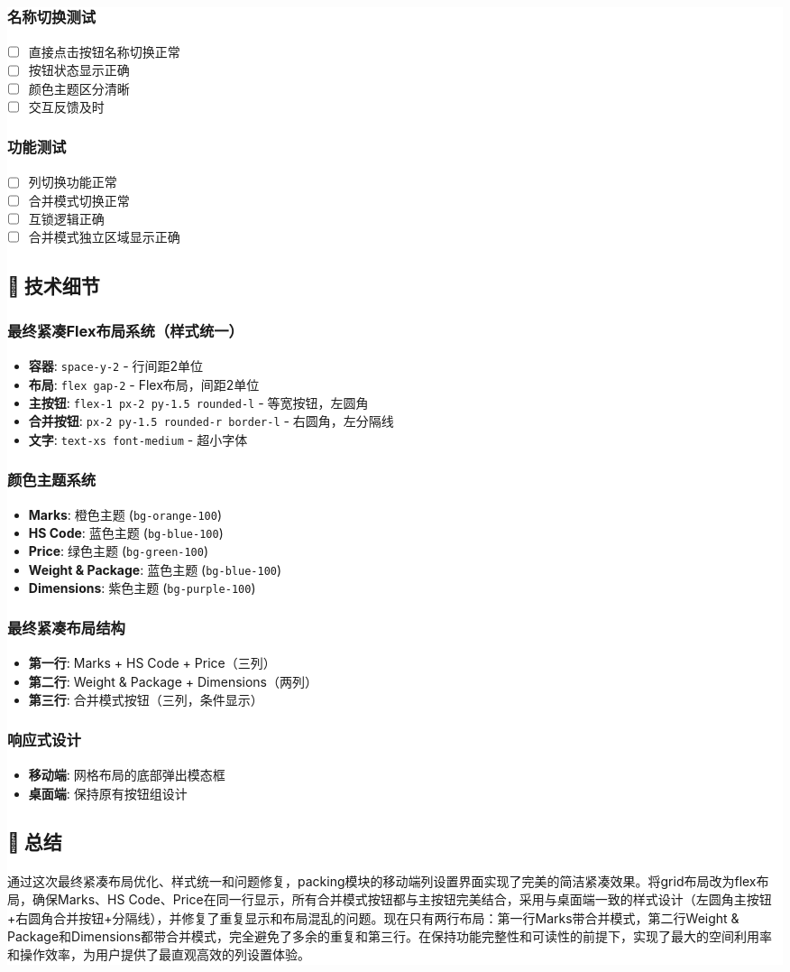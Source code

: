 ### 名称切换测试
- [ ] 直接点击按钮名称切换正常
- [ ] 按钮状态显示正确
- [ ] 颜色主题区分清晰
- [ ] 交互反馈及时

### 功能测试
- [ ] 列切换功能正常
- [ ] 合并模式切换正常
- [ ] 互锁逻辑正确
- [ ] 合并模式独立区域显示正确

## 📝 技术细节

### 最终紧凑Flex布局系统（样式统一）
- **容器**: `space-y-2` - 行间距2单位
- **布局**: `flex gap-2` - Flex布局，间距2单位
- **主按钮**: `flex-1 px-2 py-1.5 rounded-l` - 等宽按钮，左圆角
- **合并按钮**: `px-2 py-1.5 rounded-r border-l` - 右圆角，左分隔线
- **文字**: `text-xs font-medium` - 超小字体

### 颜色主题系统
- **Marks**: 橙色主题 (`bg-orange-100`)
- **HS Code**: 蓝色主题 (`bg-blue-100`)
- **Price**: 绿色主题 (`bg-green-100`)
- **Weight & Package**: 蓝色主题 (`bg-blue-100`)
- **Dimensions**: 紫色主题 (`bg-purple-100`)

### 最终紧凑布局结构
- **第一行**: Marks + HS Code + Price（三列）
- **第二行**: Weight & Package + Dimensions（两列）
- **第三行**: 合并模式按钮（三列，条件显示）

### 响应式设计
- **移动端**: 网格布局的底部弹出模态框
- **桌面端**: 保持原有按钮组设计

## 🎉 总结

通过这次最终紧凑布局优化、样式统一和问题修复，packing模块的移动端列设置界面实现了完美的简洁紧凑效果。将grid布局改为flex布局，确保Marks、HS Code、Price在同一行显示，所有合并模式按钮都与主按钮完美结合，采用与桌面端一致的样式设计（左圆角主按钮+右圆角合并按钮+分隔线），并修复了重复显示和布局混乱的问题。现在只有两行布局：第一行Marks带合并模式，第二行Weight & Package和Dimensions都带合并模式，完全避免了多余的重复和第三行。在保持功能完整性和可读性的前提下，实现了最大的空间利用率和操作效率，为用户提供了最直观高效的列设置体验。
